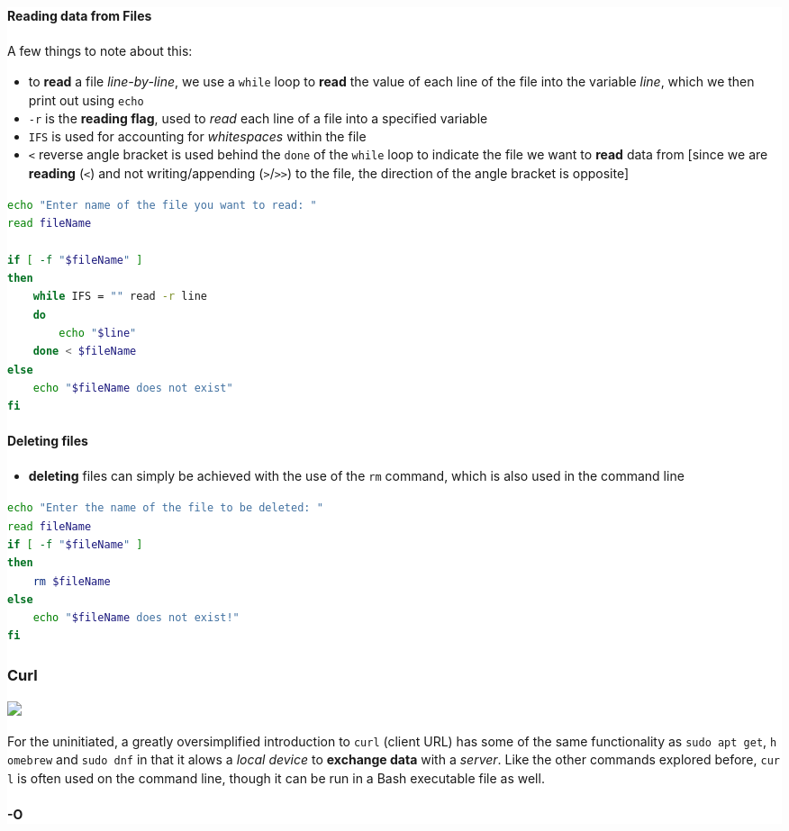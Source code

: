 #### Reading data from Files

A few things to note about this:

* to **read** a file *line-by-line*, we use a `while` loop to **read** the value of each line of the file into the variable *line*, which we then print out using `echo` 
* `-r` is the **reading flag**, used to *read* each line of a file into a specified variable
* `IFS` is used for accounting for *whitespaces* within the file 
* `<` reverse angle bracket is used behind the `done` of the `while` loop to indicate the file we want to **read** data from [since we are **reading** (`<`) and not writing/appending (`>`/`>>`) to the file, the direction of the angle bracket is opposite]

```bash
echo "Enter name of the file you want to read: "
read fileName

if [ -f "$fileName" ]
then
    while IFS = "" read -r line
    do
        echo "$line"
    done < $fileName
else
    echo "$fileName does not exist"
fi
```

#### Deleting files

* **deleting** files can simply be achieved with the use of the `rm` command, which is also used in the command line

```bash
echo "Enter the name of the file to be deleted: "
read fileName
if [ -f "$fileName" ]
then
    rm $fileName
else
    echo "$fileName does not exist!"
fi
```

### Curl

![](https://www.fitliferegime.com/wp-content/uploads/2022/02/Wide-Grip-Barbell-Curl.jpg)

For the uninitiated, a greatly oversimplified introduction to `curl` (client URL) has some of the same functionality as `sudo apt get`, `homebrew` and `sudo dnf` in that it alows a *local device* to **exchange data** with a *server*. Like the other commands explored before, `curl` is often used on the command line, though it can be run in a Bash executable file as well.

#### -O
